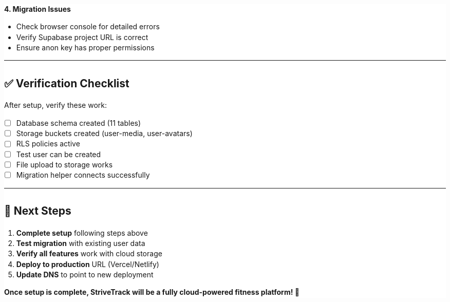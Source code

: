 **4. Migration Issues**
- Check browser console for detailed errors
- Verify Supabase project URL is correct
- Ensure anon key has proper permissions

---

## ✅ **Verification Checklist**

After setup, verify these work:
- [ ] Database schema created (11 tables)
- [ ] Storage buckets created (user-media, user-avatars)
- [ ] RLS policies active
- [ ] Test user can be created
- [ ] File upload to storage works
- [ ] Migration helper connects successfully

---

## 🎯 **Next Steps**

1. **Complete setup** following steps above
2. **Test migration** with existing user data
3. **Verify all features** work with cloud storage
4. **Deploy to production** URL (Vercel/Netlify)
5. **Update DNS** to point to new deployment

**Once setup is complete, StriveTrack will be a fully cloud-powered fitness platform! 🚀**